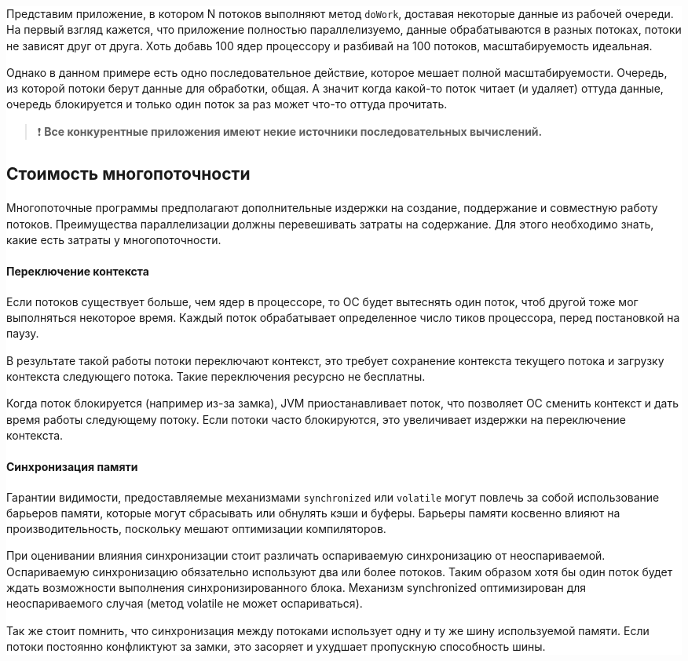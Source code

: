 Представим приложение, в котором N потоков выполняют метод `doWork`, доставая некоторые данные из рабочей очереди. 
На первый взгляд кажется, что приложение полностью параллелизуемо, данные обрабатываются в разных потоках, потоки не 
зависят друг от друга. Хоть добавь 100 ядер процессору и разбивай на 100 потоков, масштабируемость идеальная.

Однако в данном примере есть одно последовательное действие, которое мешает полной масштабируемости. Очередь, из 
которой потоки берут данные для обработки, общая. А значит когда какой-то поток читает (и удаляет) оттуда 
данные, очередь блокируется и только один поток за раз может что-то оттуда прочитать. 

> :exclamation: **Все конкурентные приложения имеют некие источники последовательных вычислений.**

## Стоимость многопоточности
Многопоточные программы предполагают дополнительные издержки на создание, поддержание и совместную работу потоков. 
Преимущества параллелизации должны перевешивать затраты на содержание. Для этого необходимо знать, какие есть затраты у 
многопоточности.

#### Переключение контекста
Если потоков существует больше, чем ядер в процессоре, то ОС будет вытеснять один поток, чтоб другой тоже мог 
выполняться некоторое время. Каждый поток обрабатывает определенное число тиков процессора, перед постановкой на паузу.

В результате такой работы потоки переключают контекст, это требует сохранение контекста текущего потока и 
загрузку контекста следующего потока. Такие переключения ресурсно не бесплатны.

Когда поток блокируется (например из-за замка), JVM приостанавливает поток, что позволяет ОС сменить контекст и дать 
время работы следующему потоку. Если потоки часто блокируются, это увеличивает издержки на переключение контекста.

#### Синхронизация памяти
Гарантии видимости, предоставляемые механизмами `synchronized` или `volatile` могут повлечь за собой использование 
барьеров памяти, которые могут сбрасывать или обнулять кэши и буферы. Барьеры памяти косвенно влияют на 
производительность, поскольку мешают оптимизации компиляторов.

При оценивании влияния синхронизации стоит различать оспариваемую синхронизацию от неоспариваемой. Оспариваемую 
синхронизацию обязательно используют два или более потоков. Таким образом хотя бы один поток будет ждать возможности 
выполнения синхронизированного блока. Механизм synchronized оптимизирован для неоспариваемого случая (метод volatile 
не может оспариваться).

Так же стоит помнить, что синхронизация между потоками использует одну и ту же шину используемой памяти. Если потоки
постоянно конфликтуют за замки, это засоряет и ухудшает пропускную способность шины.
